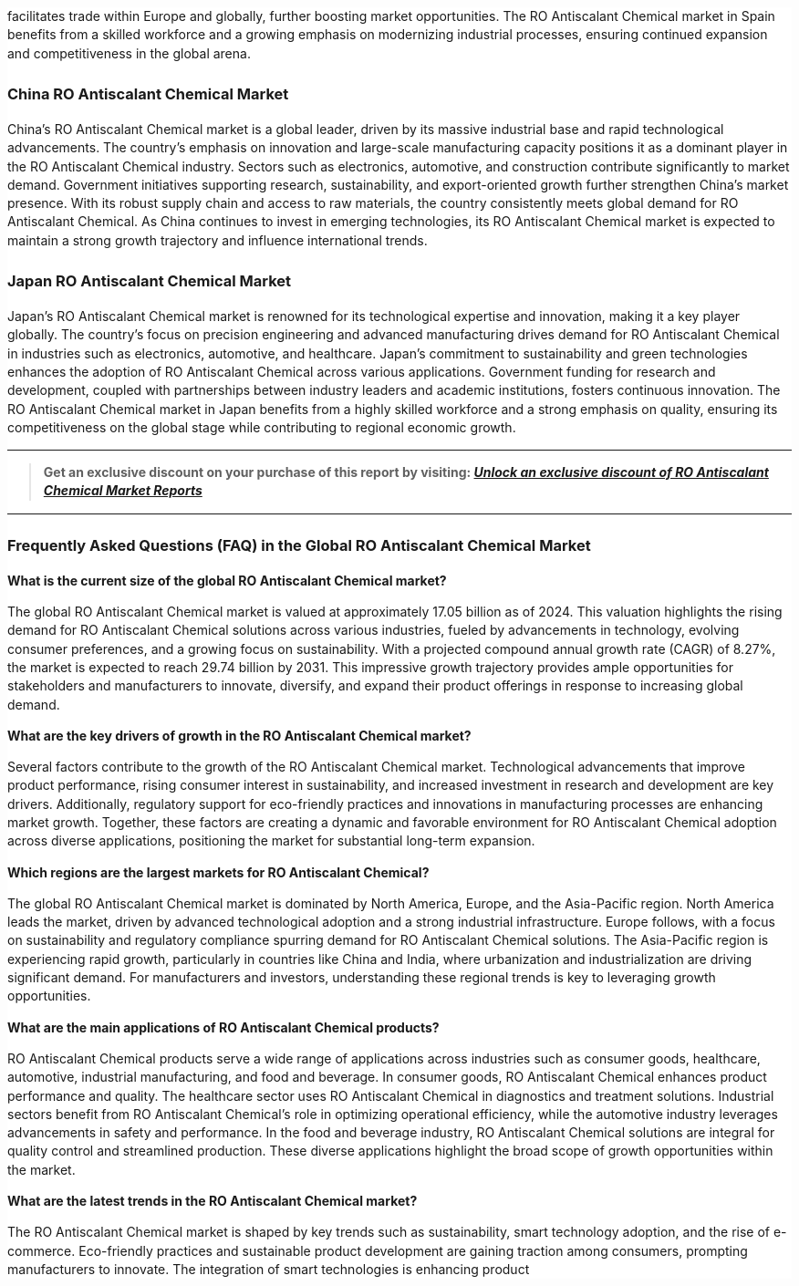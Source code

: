 facilitates trade within Europe and globally, further boosting market opportunities. The RO Antiscalant Chemical market in Spain benefits from a skilled workforce and a growing emphasis on modernizing industrial processes, ensuring continued expansion and competitiveness in the global arena.</p><h3>China RO Antiscalant Chemical Market</h3><p>China&rsquo;s RO Antiscalant Chemical market is a global leader, driven by its massive industrial base and rapid technological advancements. The country&rsquo;s emphasis on innovation and large-scale manufacturing capacity positions it as a dominant player in the RO Antiscalant Chemical industry. Sectors such as electronics, automotive, and construction contribute significantly to market demand. Government initiatives supporting research, sustainability, and export-oriented growth further strengthen China&rsquo;s market presence. With its robust supply chain and access to raw materials, the country consistently meets global demand for RO Antiscalant Chemical. As China continues to invest in emerging technologies, its RO Antiscalant Chemical market is expected to maintain a strong growth trajectory and influence international trends.</p><h3>Japan RO Antiscalant Chemical Market</h3><p>Japan&rsquo;s RO Antiscalant Chemical market is renowned for its technological expertise and innovation, making it a key player globally. The country&rsquo;s focus on precision engineering and advanced manufacturing drives demand for RO Antiscalant Chemical in industries such as electronics, automotive, and healthcare. Japan&rsquo;s commitment to sustainability and green technologies enhances the adoption of RO Antiscalant Chemical across various applications. Government funding for research and development, coupled with partnerships between industry leaders and academic institutions, fosters continuous innovation. The RO Antiscalant Chemical market in Japan benefits from a highly skilled workforce and a strong emphasis on quality, ensuring its competitiveness on the global stage while contributing to regional economic growth.</p><hr /><blockquote><p><strong>Get an exclusive discount on your purchase of this report by visiting: <em><a href="://marketresearchpulse.com/ask-for-discount/14829?utm_source=Github&amp;utm_medium=023">Unlock an exclusive discount of RO Antiscalant Chemical Market Reports</a></em>&nbsp;</strong></p></blockquote><hr /><h3>Frequently Asked Questions (FAQ) in the Global RO Antiscalant Chemical Market</h3><p><strong>What is the current size of the global RO Antiscalant Chemical market?</strong></p><p>The global RO Antiscalant Chemical market is valued at approximately 17.05 billion as of 2024. This valuation highlights the rising demand for RO Antiscalant Chemical solutions across various industries, fueled by advancements in technology, evolving consumer preferences, and a growing focus on sustainability. With a projected compound annual growth rate (CAGR) of 8.27%, the market is expected to reach 29.74 billion by 2031. This impressive growth trajectory provides ample opportunities for stakeholders and manufacturers to innovate, diversify, and expand their product offerings in response to increasing global demand.</p><p><strong>What are the key drivers of growth in the RO Antiscalant Chemical market?</strong></p><p>Several factors contribute to the growth of the RO Antiscalant Chemical market. Technological advancements that improve product performance, rising consumer interest in sustainability, and increased investment in research and development are key drivers. Additionally, regulatory support for eco-friendly practices and innovations in manufacturing processes are enhancing market growth. Together, these factors are creating a dynamic and favorable environment for RO Antiscalant Chemical adoption across diverse applications, positioning the market for substantial long-term expansion.</p><p><strong>Which regions are the largest markets for RO Antiscalant Chemical?</strong></p><p>The global RO Antiscalant Chemical market is dominated by North America, Europe, and the Asia-Pacific region. North America leads the market, driven by advanced technological adoption and a strong industrial infrastructure. Europe follows, with a focus on sustainability and regulatory compliance spurring demand for RO Antiscalant Chemical solutions. The Asia-Pacific region is experiencing rapid growth, particularly in countries like China and India, where urbanization and industrialization are driving significant demand. For manufacturers and investors, understanding these regional trends is key to leveraging growth opportunities.</p><p><strong>What are the main applications of RO Antiscalant Chemical products?</strong></p><p>RO Antiscalant Chemical products serve a wide range of applications across industries such as consumer goods, healthcare, automotive, industrial manufacturing, and food and beverage. In consumer goods, RO Antiscalant Chemical enhances product performance and quality. The healthcare sector uses RO Antiscalant Chemical in diagnostics and treatment solutions. Industrial sectors benefit from RO Antiscalant Chemical&rsquo;s role in optimizing operational efficiency, while the automotive industry leverages advancements in safety and performance. In the food and beverage industry, RO Antiscalant Chemical solutions are integral for quality control and streamlined production. These diverse applications highlight the broad scope of growth opportunities within the market.</p><p><strong>What are the latest trends in the RO Antiscalant Chemical market?</strong></p><p>The RO Antiscalant Chemical market is shaped by key trends such as sustainability, smart technology adoption, and the rise of e-commerce. Eco-friendly practices and sustainable product development are gaining traction among consumers, prompting manufacturers to innovate. The integration of smart technologies is enhancing product